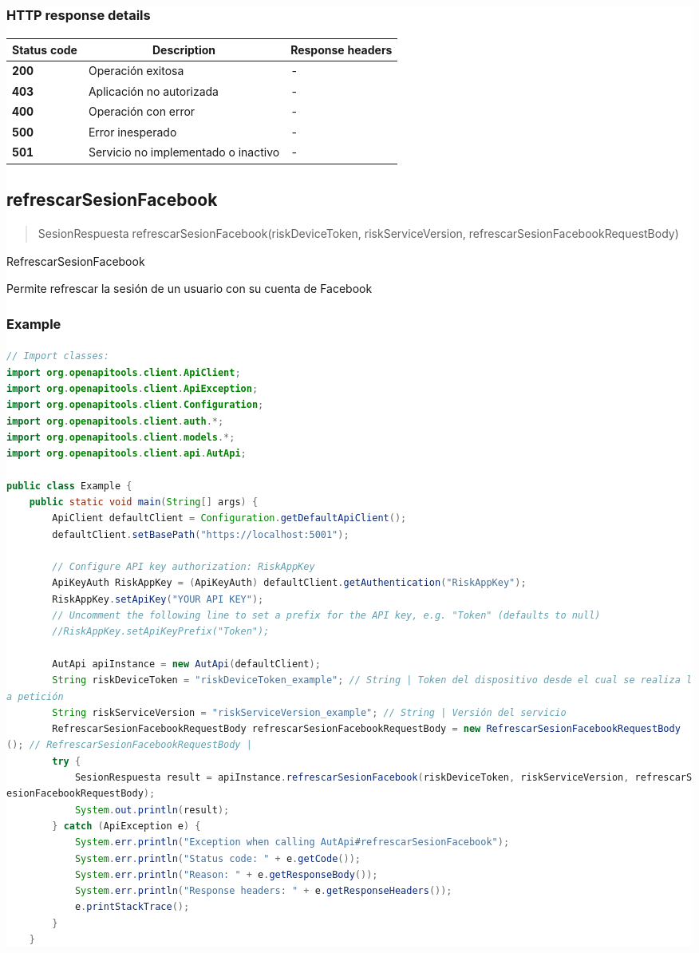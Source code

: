 
### HTTP response details
| Status code | Description | Response headers |
|-------------|-------------|------------------|
| **200** | Operación exitosa |  -  |
| **403** | Aplicación no autorizada |  -  |
| **400** | Operación con error |  -  |
| **500** | Error inesperado |  -  |
| **501** | Servicio no implementado o inactivo |  -  |


## refrescarSesionFacebook

> SesionRespuesta refrescarSesionFacebook(riskDeviceToken, riskServiceVersion, refrescarSesionFacebookRequestBody)

RefrescarSesionFacebook

Permite refrescar la sesión de un usuario con su cuenta de Facebook

### Example

```java
// Import classes:
import org.openapitools.client.ApiClient;
import org.openapitools.client.ApiException;
import org.openapitools.client.Configuration;
import org.openapitools.client.auth.*;
import org.openapitools.client.models.*;
import org.openapitools.client.api.AutApi;

public class Example {
    public static void main(String[] args) {
        ApiClient defaultClient = Configuration.getDefaultApiClient();
        defaultClient.setBasePath("https://localhost:5001");
        
        // Configure API key authorization: RiskAppKey
        ApiKeyAuth RiskAppKey = (ApiKeyAuth) defaultClient.getAuthentication("RiskAppKey");
        RiskAppKey.setApiKey("YOUR API KEY");
        // Uncomment the following line to set a prefix for the API key, e.g. "Token" (defaults to null)
        //RiskAppKey.setApiKeyPrefix("Token");

        AutApi apiInstance = new AutApi(defaultClient);
        String riskDeviceToken = "riskDeviceToken_example"; // String | Token del dispositivo desde el cual se realiza la petición
        String riskServiceVersion = "riskServiceVersion_example"; // String | Versión del servicio
        RefrescarSesionFacebookRequestBody refrescarSesionFacebookRequestBody = new RefrescarSesionFacebookRequestBody(); // RefrescarSesionFacebookRequestBody | 
        try {
            SesionRespuesta result = apiInstance.refrescarSesionFacebook(riskDeviceToken, riskServiceVersion, refrescarSesionFacebookRequestBody);
            System.out.println(result);
        } catch (ApiException e) {
            System.err.println("Exception when calling AutApi#refrescarSesionFacebook");
            System.err.println("Status code: " + e.getCode());
            System.err.println("Reason: " + e.getResponseBody());
            System.err.println("Response headers: " + e.getResponseHeaders());
            e.printStackTrace();
        }
    }
```